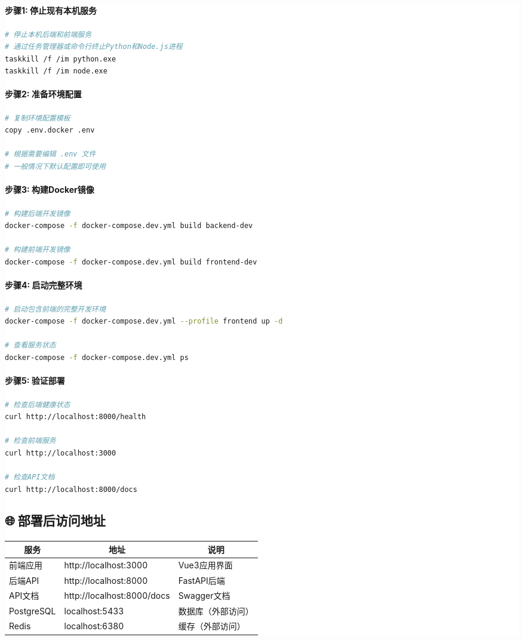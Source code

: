 #### 步骤1: 停止现有本机服务
```bash
# 停止本机后端和前端服务
# 通过任务管理器或命令行终止Python和Node.js进程
taskkill /f /im python.exe
taskkill /f /im node.exe
```

#### 步骤2: 准备环境配置
```bash
# 复制环境配置模板
copy .env.docker .env

# 根据需要编辑 .env 文件
# 一般情况下默认配置即可使用
```

#### 步骤3: 构建Docker镜像
```bash
# 构建后端开发镜像
docker-compose -f docker-compose.dev.yml build backend-dev

# 构建前端开发镜像  
docker-compose -f docker-compose.dev.yml build frontend-dev
```

#### 步骤4: 启动完整环境
```bash
# 启动包含前端的完整开发环境
docker-compose -f docker-compose.dev.yml --profile frontend up -d

# 查看服务状态
docker-compose -f docker-compose.dev.yml ps
```

#### 步骤5: 验证部署
```bash
# 检查后端健康状态
curl http://localhost:8000/health

# 检查前端服务
curl http://localhost:3000

# 检查API文档
curl http://localhost:8000/docs
```

## 🌐 部署后访问地址

| 服务 | 地址 | 说明 |
|------|------|------|
| 前端应用 | http://localhost:3000 | Vue3应用界面 |
| 后端API | http://localhost:8000 | FastAPI后端 |
| API文档 | http://localhost:8000/docs | Swagger文档 |
| PostgreSQL | localhost:5433 | 数据库（外部访问） |
| Redis | localhost:6380 | 缓存（外部访问） |
